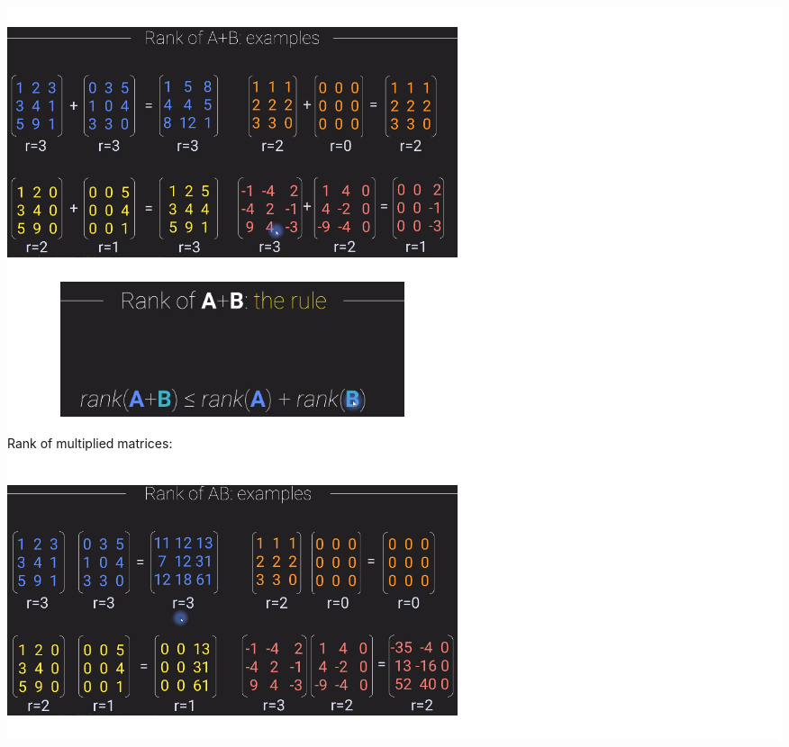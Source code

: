 <img src='images/6.png' width=500 height=300>

<img src='images/7.png' width=500 height=150>

Rank of multiplied matrices:

<img src='images/8.png' width=500 height=300>

